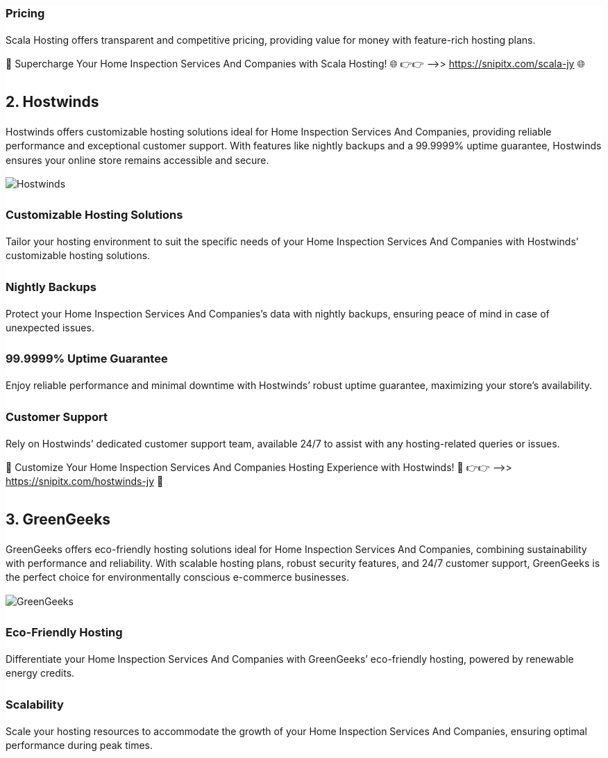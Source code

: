 ### Pricing
Scala Hosting offers transparent and competitive pricing, providing value for money with feature-rich hosting plans.

🚀 Supercharge Your Home Inspection Services And Companies with Scala Hosting! 🌐
👉👉 -->> https://snipitx.com/scala-jy 🌐

## 2. Hostwinds

Hostwinds offers customizable hosting solutions ideal for Home Inspection Services And Companies, providing reliable performance and exceptional customer support. With features like nightly backups and a 99.9999% uptime guarantee, Hostwinds ensures your online store remains accessible and secure.

![Hostwinds](https://i.imgur.com/53aSNXx.jpeg "Hostwinds Hosting")

### Customizable Hosting Solutions
Tailor your hosting environment to suit the specific needs of your Home Inspection Services And Companies with Hostwinds’ customizable hosting solutions.

### Nightly Backups
Protect your Home Inspection Services And Companies’s data with nightly backups, ensuring peace of mind in case of unexpected issues.

### 99.9999% Uptime Guarantee
Enjoy reliable performance and minimal downtime with Hostwinds’ robust uptime guarantee, maximizing your store’s availability.

### Customer Support
Rely on Hostwinds’ dedicated customer support team, available 24/7 to assist with any hosting-related queries or issues.

🌟 Customize Your Home Inspection Services And Companies Hosting Experience with Hostwinds! 🚀
👉👉 -->> https://snipitx.com/hostwinds-jy 🚀


## 3. GreenGeeks

GreenGeeks offers eco-friendly hosting solutions ideal for Home Inspection Services And Companies, combining sustainability with performance and reliability. With scalable hosting plans, robust security features, and 24/7 customer support, GreenGeeks is the perfect choice for environmentally conscious e-commerce businesses.

![GreenGeeks](https://i.imgur.com/eEwuntu.jpg "GreenGeeks Hosting")

### Eco-Friendly Hosting
Differentiate your Home Inspection Services And Companies with GreenGeeks’ eco-friendly hosting, powered by renewable energy credits.

### Scalability
Scale your hosting resources to accommodate the growth of your Home Inspection Services And Companies, ensuring optimal performance during peak times.
